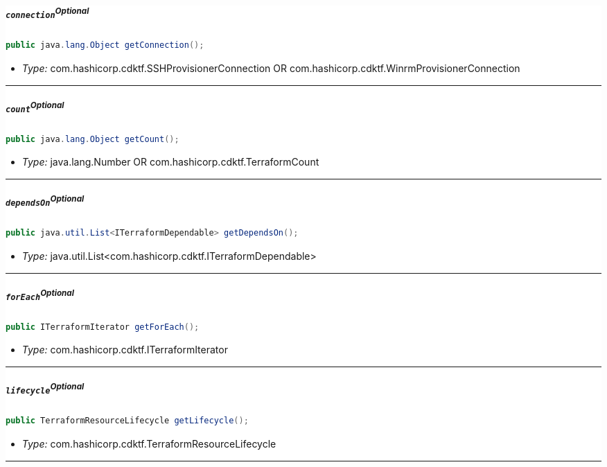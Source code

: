 ##### `connection`<sup>Optional</sup> <a name="connection" id="@cdktf/provider-ad.dataAdOu.DataAdOuConfig.property.connection"></a>

```java
public java.lang.Object getConnection();
```

- *Type:* com.hashicorp.cdktf.SSHProvisionerConnection OR com.hashicorp.cdktf.WinrmProvisionerConnection

---

##### `count`<sup>Optional</sup> <a name="count" id="@cdktf/provider-ad.dataAdOu.DataAdOuConfig.property.count"></a>

```java
public java.lang.Object getCount();
```

- *Type:* java.lang.Number OR com.hashicorp.cdktf.TerraformCount

---

##### `dependsOn`<sup>Optional</sup> <a name="dependsOn" id="@cdktf/provider-ad.dataAdOu.DataAdOuConfig.property.dependsOn"></a>

```java
public java.util.List<ITerraformDependable> getDependsOn();
```

- *Type:* java.util.List<com.hashicorp.cdktf.ITerraformDependable>

---

##### `forEach`<sup>Optional</sup> <a name="forEach" id="@cdktf/provider-ad.dataAdOu.DataAdOuConfig.property.forEach"></a>

```java
public ITerraformIterator getForEach();
```

- *Type:* com.hashicorp.cdktf.ITerraformIterator

---

##### `lifecycle`<sup>Optional</sup> <a name="lifecycle" id="@cdktf/provider-ad.dataAdOu.DataAdOuConfig.property.lifecycle"></a>

```java
public TerraformResourceLifecycle getLifecycle();
```

- *Type:* com.hashicorp.cdktf.TerraformResourceLifecycle

---
